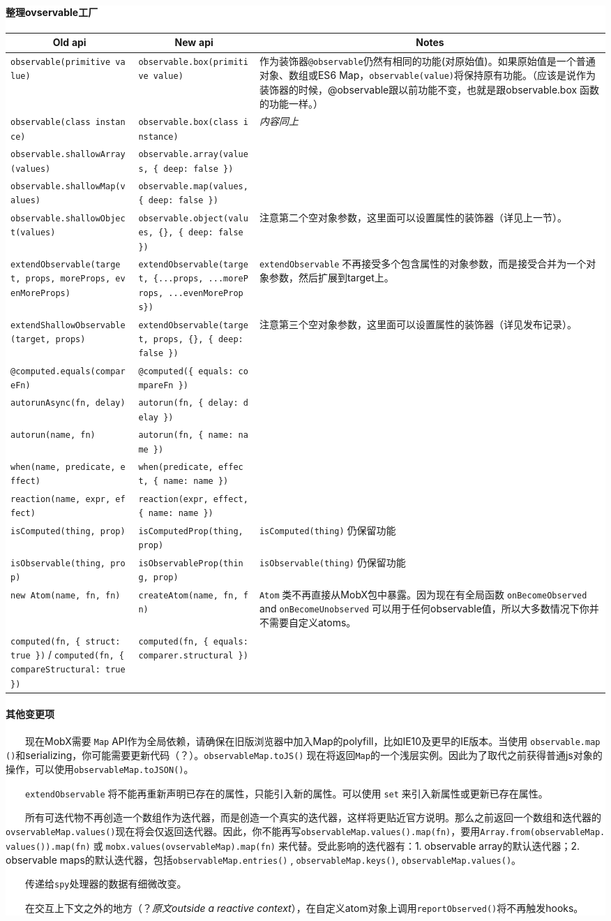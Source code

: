 ```javascript
```

#### 整理ovservable工厂

| Old api | New api | Notes |
| ------- | ------- | ----- |
| `observable(primitive value)` | `observable.box(primitive value)` | 作为装饰器`@observable`仍然有相同的功能(对原始值)。如果原始值是一个普通对象、数组或ES6 Map，`observable(value)`将保持原有功能。（应该是说作为装饰器的时候，@observable跟以前功能不变，也就是跟observable.box 函数的功能一样。） |
| `observable(class instance)` | `observable.box(class instance)` | _内容同上_ |
| `observable.shallowArray(values)` | `observable.array(values, { deep: false })` ||
| `observable.shallowMap(values)` | `observable.map(values, { deep: false })` ||
| `observable.shallowObject(values)` | `observable.object(values, {}, { deep: false })` | 注意第二个空对象参数，这里面可以设置属性的装饰器（详见上一节）。 |
| `extendObservable(target, props, moreProps, evenMoreProps)` | `extendObservable(target, {...props, ...moreProps, ...evenMoreProps})` | `extendObservable` 不再接受多个包含属性的对象参数，而是接受合并为一个对象参数，然后扩展到target上。
| `extendShallowObservable(target, props)` | `extendObservable(target, props, {}, { deep: false })` | 注意第三个空对象参数，这里面可以设置属性的装饰器（详见发布记录）。 |
| `@computed.equals(compareFn)` | `@computed({ equals: compareFn })` ||
| `autorunAsync(fn, delay)`| `autorun(fn, { delay: delay })` ||
| `autorun(name, fn)` | `autorun(fn, { name: name })` ||
| `when(name, predicate, effect)` | `when(predicate, effect, { name: name })` ||
| `reaction(name, expr, effect)` | `reaction(expr, effect, { name: name })` ||
| `isComputed(thing, prop)` | `isComputedProp(thing, prop)` | `isComputed(thing)` 仍保留功能
| `isObservable(thing, prop)` | `isObservableProp(thing, prop)` | `isObservable(thing)` 仍保留功能 |
| `new Atom(name, fn, fn)` | `createAtom(name, fn, fn)` | `Atom` 类不再直接从MobX包中暴露。因为现在有全局函数 `onBecomeObserved` and `onBecomeUnobserved` 可以用于任何observable值，所以大多数情况下你并不需要自定义atoms。 |
| `computed(fn, { struct: true })` / `computed(fn, { compareStructural: true })` | `computed(fn, { equals: comparer.structural })`||

#### 其他变更项

&emsp;&emsp;现在MobX需要 `Map` API作为全局依赖，请确保在旧版浏览器中加入Map的polyfill，比如IE10及更早的IE版本。当使用 `observable.map()`和serializing，你可能需要更新代码（？）。`observableMap.toJS()` 现在将返回`Map`的一个浅层实例。因此为了取代之前获得普通js对象的操作，可以使用`observableMap.toJSON()`。  

&emsp;&emsp;`extendObservable` 将不能再重新声明已存在的属性，只能引入新的属性。可以使用 `set` 来引入新属性或更新已存在属性。

&emsp;&emsp;所有可迭代物不再创造一个数组作为迭代器，而是创造一个真实的迭代器，这样将更贴近官方说明。那么之前返回一个数组和迭代器的`ovservableMap.values()`现在将会仅返回迭代器。因此，你不能再写`observableMap.values().map(fn)`，要用`Array.from(observableMap.values()).map(fn)` 或 `mobx.values(ovservableMap).map(fn)` 来代替。受此影响的迭代器有：1. observable array的默认迭代器；2. observable maps的默认迭代器，包括`observableMap.entries()` , `observableMap.keys()`, `observableMap.values()`。

&emsp;&emsp;传递给`spy`处理器的数据有细微改变。

&emsp;&emsp;在交互上下文之外的地方（？_原文outside a reactive context_），在自定义atom对象上调用`reportObserved()`将不再触发hooks。
